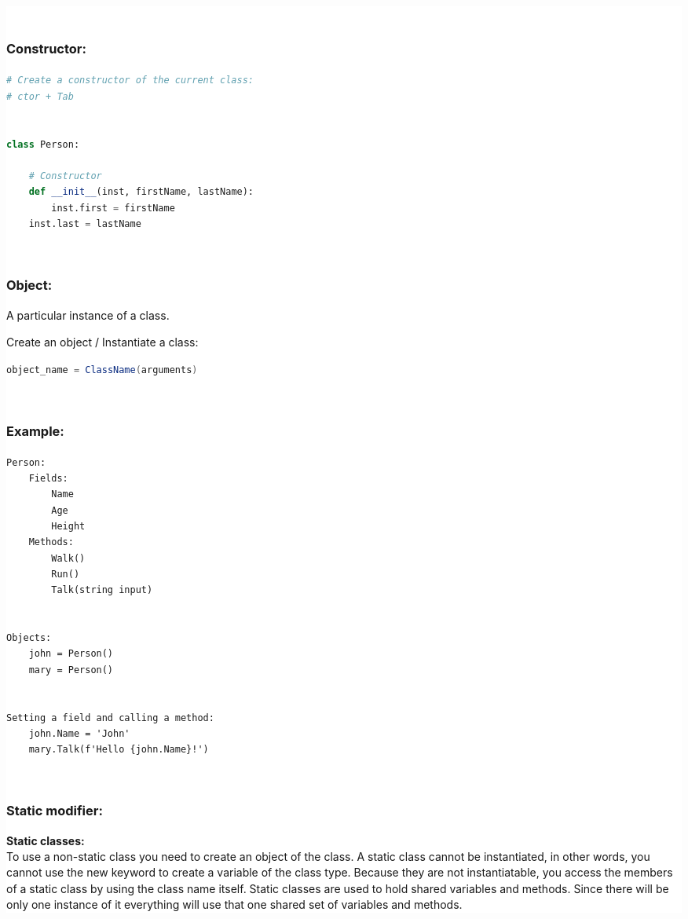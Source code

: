 <br>

### Constructor:
```python
# Create a constructor of the current class:
# ctor + Tab


class Person:

    # Constructor
    def __init__(inst, firstName, lastName):
        inst.first = firstName
	inst.last = lastName
```

<br>

### Object:
A particular instance of a class.

Create an object / Instantiate a class:
```c#
object_name = ClassName(arguments)
```

<br>

### Example:
```
Person:
    Fields:
        Name
        Age
        Height
    Methods:
        Walk()
        Run()
        Talk(string input)


Objects:
    john = Person()
    mary = Person()


Setting a field and calling a method:
    john.Name = 'John'
    mary.Talk(f'Hello {john.Name}!')
```

<br>

### Static modifier:
**Static classes:**  
To use a non-static class you need to create an object of the class. A static class cannot be instantiated, in other words, you cannot use the new keyword to create a variable of the class type. Because they are not instantiatable, you access the members of a static class by using the class name itself. Static classes are used to hold shared variables and methods. Since there will be only one instance of it everything will use that one shared set of variables and methods.

